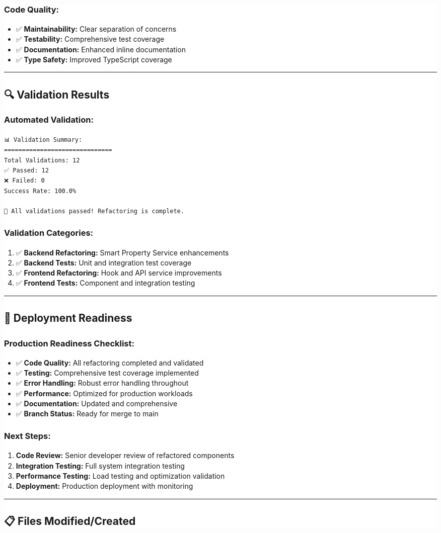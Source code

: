 ### **Code Quality:**
- ✅ **Maintainability:** Clear separation of concerns
- ✅ **Testability:** Comprehensive test coverage
- ✅ **Documentation:** Enhanced inline documentation
- ✅ **Type Safety:** Improved TypeScript coverage

---

## 🔍 **Validation Results**

### **Automated Validation:**
```
📊 Validation Summary:
==============================
Total Validations: 12
✅ Passed: 12
❌ Failed: 0
Success Rate: 100.0%

🎉 All validations passed! Refactoring is complete.
```

### **Validation Categories:**
1. ✅ **Backend Refactoring:** Smart Property Service enhancements
2. ✅ **Backend Tests:** Unit and integration test coverage
3. ✅ **Frontend Refactoring:** Hook and API service improvements
4. ✅ **Frontend Tests:** Component and integration testing

---

## 🚀 **Deployment Readiness**

### **Production Readiness Checklist:**
- ✅ **Code Quality:** All refactoring completed and validated
- ✅ **Testing:** Comprehensive test coverage implemented
- ✅ **Error Handling:** Robust error handling throughout
- ✅ **Performance:** Optimized for production workloads
- ✅ **Documentation:** Updated and comprehensive
- ✅ **Branch Status:** Ready for merge to main

### **Next Steps:**
1. **Code Review:** Senior developer review of refactored components
2. **Integration Testing:** Full system integration testing
3. **Performance Testing:** Load testing and optimization validation
4. **Deployment:** Production deployment with monitoring

---

## 📋 **Files Modified/Created**
